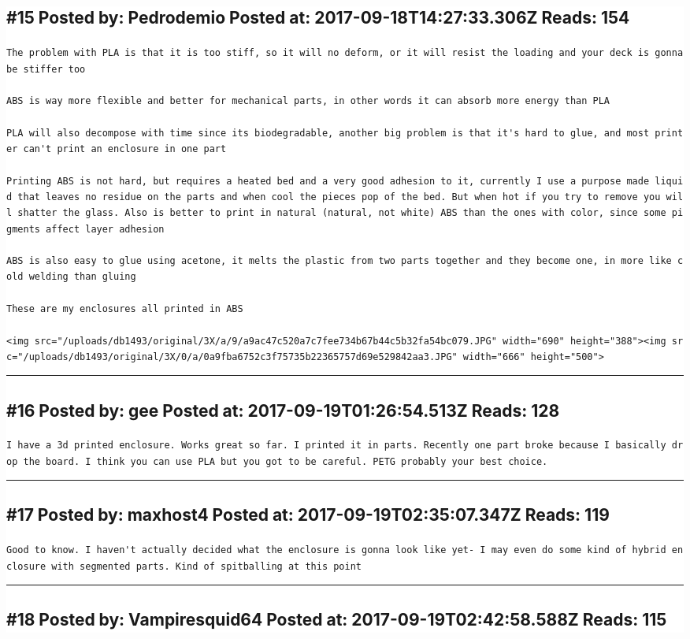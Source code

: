 ## \#15 Posted by: Pedrodemio Posted at: 2017-09-18T14:27:33.306Z Reads: 154

```
The problem with PLA is that it is too stiff, so it will no deform, or it will resist the loading and your deck is gonna be stiffer too

ABS is way more flexible and better for mechanical parts, in other words it can absorb more energy than PLA

PLA will also decompose with time since its biodegradable, another big problem is that it's hard to glue, and most printer can't print an enclosure in one part

Printing ABS is not hard, but requires a heated bed and a very good adhesion to it, currently I use a purpose made liquid that leaves no residue on the parts and when cool the pieces pop of the bed. But when hot if you try to remove you will shatter the glass. Also is better to print in natural (natural, not white) ABS than the ones with color, since some pigments affect layer adhesion

ABS is also easy to glue using acetone, it melts the plastic from two parts together and they become one, in more like cold welding than gluing 

These are my enclosures all printed in ABS

<img src="/uploads/db1493/original/3X/a/9/a9ac47c520a7c7fee734b67b44c5b32fa54bc079.JPG" width="690" height="388"><img src="/uploads/db1493/original/3X/0/a/0a9fba6752c3f75735b22365757d69e529842aa3.JPG" width="666" height="500">
```

---
## \#16 Posted by: gee Posted at: 2017-09-19T01:26:54.513Z Reads: 128

```
I have a 3d printed enclosure. Works great so far. I printed it in parts. Recently one part broke because I basically drop the board. I think you can use PLA but you got to be careful. PETG probably your best choice.
```

---
## \#17 Posted by: maxhost4 Posted at: 2017-09-19T02:35:07.347Z Reads: 119

```
Good to know. I haven't actually decided what the enclosure is gonna look like yet- I may even do some kind of hybrid enclosure with segmented parts. Kind of spitballing at this point
```

---
## \#18 Posted by: Vampiresquid64 Posted at: 2017-09-19T02:42:58.588Z Reads: 115
